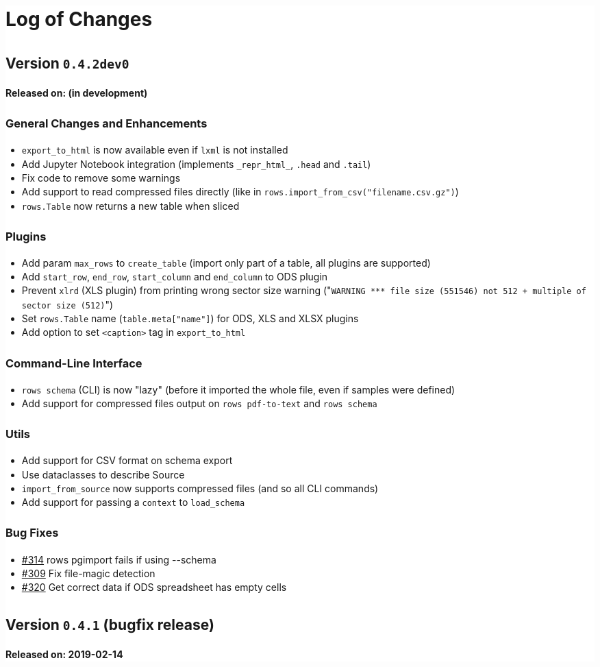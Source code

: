 # Log of Changes

## Version `0.4.2dev0`

**Released on: (in development)**

### General Changes and Enhancements

- `export_to_html` is now available even if `lxml` is not installed
- Add Jupyter Notebook integration (implements `_repr_html_`, `.head` and
  `.tail`)
- Fix code to remove some warnings
- Add support to read compressed files directly (like in
  `rows.import_from_csv("filename.csv.gz")`)
- `rows.Table` now returns a new table when sliced

### Plugins

- Add param `max_rows` to `create_table` (import only part of a table, all
  plugins are supported)
- Add `start_row`, `end_row`, `start_column` and `end_column` to ODS plugin
- Prevent `xlrd` (XLS plugin) from printing wrong sector size warning
  ("`WARNING *** file size (551546) not 512 + multiple of sector size (512)`")
- Set `rows.Table` name (`table.meta["name"]`) for ODS, XLS and XLSX plugins
- Add option to set `<caption>` tag in `export_to_html`

### Command-Line Interface

- `rows schema` (CLI) is now "lazy" (before it imported the whole file, even if
  samples were defined)
- Add support for compressed files output on `rows pdf-to-text` and `rows schema`

### Utils

- Add support for CSV format on schema export
- Use dataclasses to describe Source
- `import_from_source` now supports compressed files (and so all CLI commands)
- Add support for passing a `context` to `load_schema`

### Bug Fixes

- [#314](https://github.com/turicas/rows/issues/314) rows pgimport fails if
  using --schema
- [#309](https://github.com/turicas/rows/issues/309) Fix file-magic detection
- [#320](https://github.com/turicas/rows/issues/320) Get correct data if ODS
  spreadsheet has empty cells

## Version `0.4.1` (bugfix release)

**Released on: 2019-02-14**
